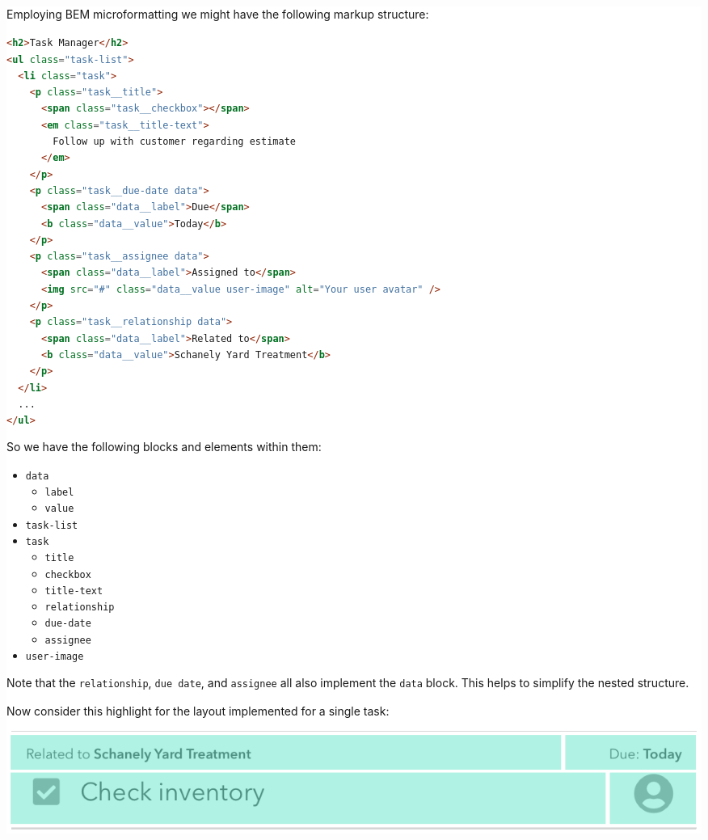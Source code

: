 Employing BEM microformatting we might have the following markup structure:

```html
<h2>Task Manager</h2>
<ul class="task-list">
  <li class="task">
    <p class="task__title">
      <span class="task__checkbox"></span>
      <em class="task__title-text">
        Follow up with customer regarding estimate
      </em>
    </p>
    <p class="task__due-date data">
      <span class="data__label">Due</span>
      <b class="data__value">Today</b>
    </p>
    <p class="task__assignee data">
      <span class="data__label">Assigned to</span>
      <img src="#" class="data__value user-image" alt="Your user avatar" />
    </p>
    <p class="task__relationship data">
      <span class="data__label">Related to</span>
      <b class="data__value">Schanely Yard Treatment</b>
    </p>
  </li>
  ...
</ul>
```

So we have the following blocks and elements within them:

* `data`
  * `label`
  * `value`
* `task-list`
* `task`
  * `title`
  * `checkbox`
  * `title-text`
  * `relationship`
  * `due-date`
  * `assignee`
* `user-image`

Note that the `relationship`, `due date`, and `assignee` all also implement the `data` block. This helps to simplify the nested structure.

Now consider this highlight for the layout implemented for a single task:

![](/images/microlayout-highlight.png)
